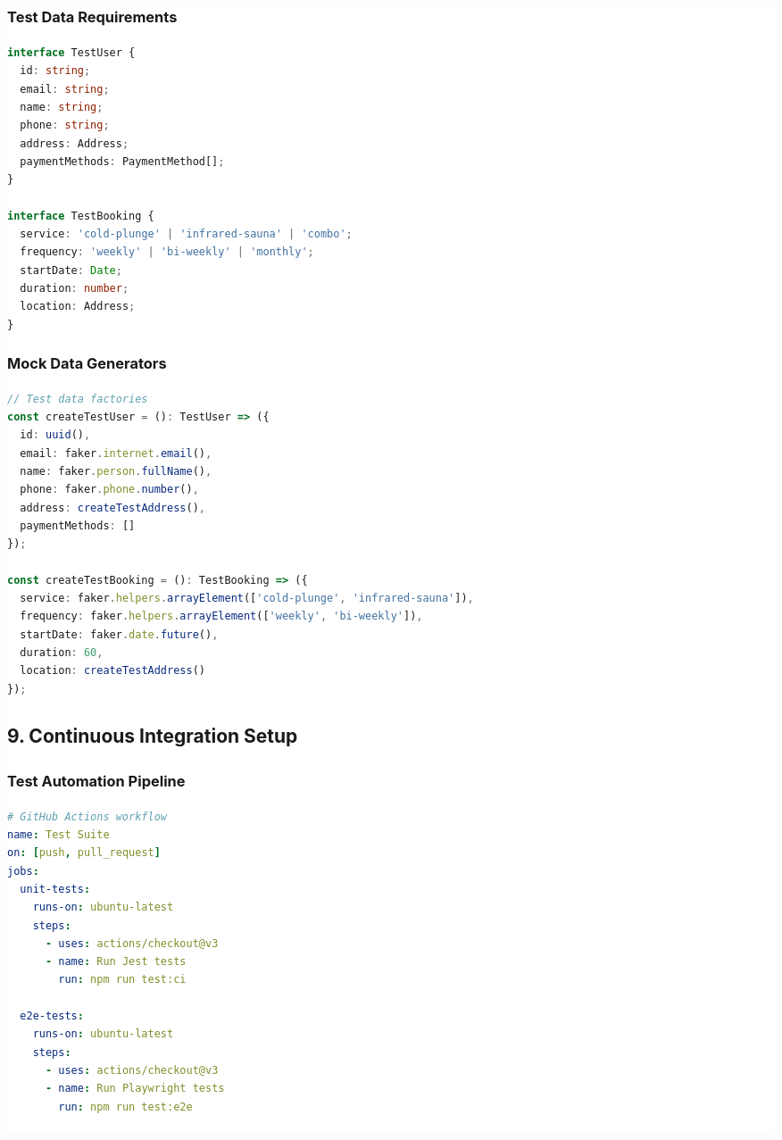 ### Test Data Requirements
```typescript
interface TestUser {
  id: string;
  email: string;
  name: string;
  phone: string;
  address: Address;
  paymentMethods: PaymentMethod[];
}

interface TestBooking {
  service: 'cold-plunge' | 'infrared-sauna' | 'combo';
  frequency: 'weekly' | 'bi-weekly' | 'monthly';
  startDate: Date;
  duration: number;
  location: Address;
}
```

### Mock Data Generators
```typescript
// Test data factories
const createTestUser = (): TestUser => ({
  id: uuid(),
  email: faker.internet.email(),
  name: faker.person.fullName(),
  phone: faker.phone.number(),
  address: createTestAddress(),
  paymentMethods: []
});

const createTestBooking = (): TestBooking => ({
  service: faker.helpers.arrayElement(['cold-plunge', 'infrared-sauna']),
  frequency: faker.helpers.arrayElement(['weekly', 'bi-weekly']),
  startDate: faker.date.future(),
  duration: 60,
  location: createTestAddress()
});
```

## 9. Continuous Integration Setup

### Test Automation Pipeline
```yaml
# GitHub Actions workflow
name: Test Suite
on: [push, pull_request]
jobs:
  unit-tests:
    runs-on: ubuntu-latest
    steps:
      - uses: actions/checkout@v3
      - name: Run Jest tests
        run: npm run test:ci
      
  e2e-tests:
    runs-on: ubuntu-latest
    steps:
      - uses: actions/checkout@v3
      - name: Run Playwright tests
        run: npm run test:e2e
      
```